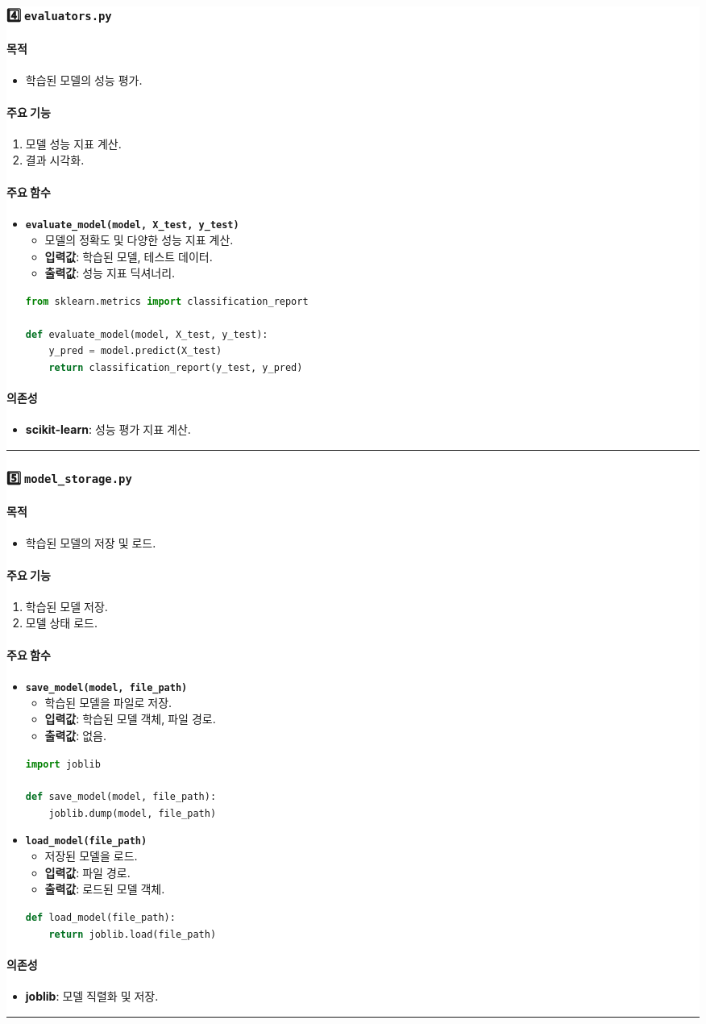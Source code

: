 
### 4️⃣ `evaluators.py`
#### 목적
- 학습된 모델의 성능 평가.
#### 주요 기능
1. 모델 성능 지표 계산.
2. 결과 시각화.
#### 주요 함수
- **`evaluate_model(model, X_test, y_test)`**
  - 모델의 정확도 및 다양한 성능 지표 계산.
  - **입력값**: 학습된 모델, 테스트 데이터.
  - **출력값**: 성능 지표 딕셔너리.
  ```python
  from sklearn.metrics import classification_report

  def evaluate_model(model, X_test, y_test):
      y_pred = model.predict(X_test)
      return classification_report(y_test, y_pred)
  ```
#### 의존성
- **scikit-learn**: 성능 평가 지표 계산.

---

### 5️⃣ `model_storage.py`
#### 목적
- 학습된 모델의 저장 및 로드.
#### 주요 기능
1. 학습된 모델 저장.
2. 모델 상태 로드.
#### 주요 함수
- **`save_model(model, file_path)`**
  - 학습된 모델을 파일로 저장.
  - **입력값**: 학습된 모델 객체, 파일 경로.
  - **출력값**: 없음.
  ```python
  import joblib

  def save_model(model, file_path):
      joblib.dump(model, file_path)
  ```
- **`load_model(file_path)`**
  - 저장된 모델을 로드.
  - **입력값**: 파일 경로.
  - **출력값**: 로드된 모델 객체.
  ```python
  def load_model(file_path):
      return joblib.load(file_path)
  ```
#### 의존성
- **joblib**: 모델 직렬화 및 저장.

---